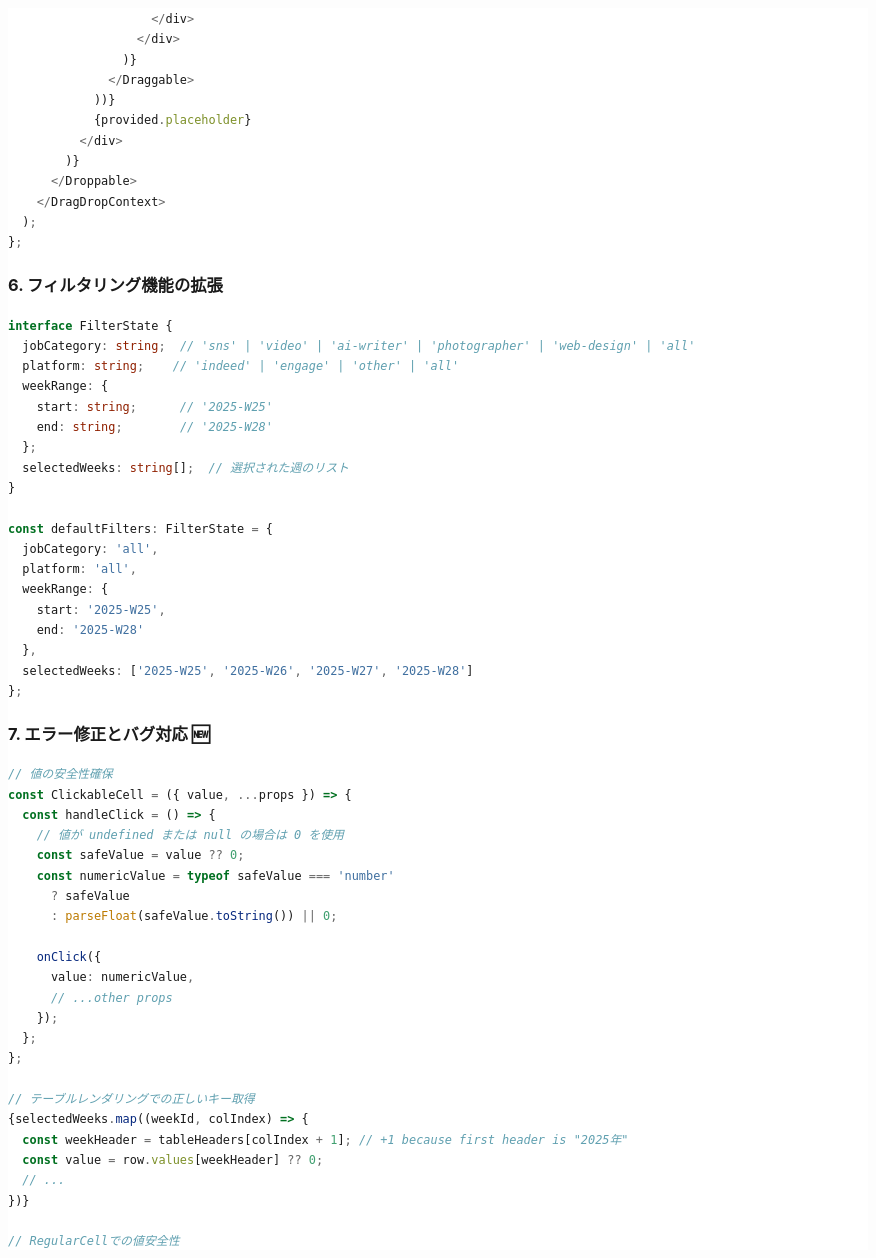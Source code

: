 ```typescript
                    </div>
                  </div>
                )}
              </Draggable>
            ))}
            {provided.placeholder}
          </div>
        )}
      </Droppable>
    </DragDropContext>
  );
};
```

### 6. フィルタリング機能の拡張
```typescript
interface FilterState {
  jobCategory: string;  // 'sns' | 'video' | 'ai-writer' | 'photographer' | 'web-design' | 'all'
  platform: string;    // 'indeed' | 'engage' | 'other' | 'all'
  weekRange: {
    start: string;      // '2025-W25'
    end: string;        // '2025-W28'
  };
  selectedWeeks: string[];  // 選択された週のリスト
}

const defaultFilters: FilterState = {
  jobCategory: 'all',
  platform: 'all',
  weekRange: {
    start: '2025-W25',
    end: '2025-W28'
  },
  selectedWeeks: ['2025-W25', '2025-W26', '2025-W27', '2025-W28']
};
```

### 7. エラー修正とバグ対応 🆕
```typescript
// 値の安全性確保
const ClickableCell = ({ value, ...props }) => {
  const handleClick = () => {
    // 値が undefined または null の場合は 0 を使用
    const safeValue = value ?? 0;
    const numericValue = typeof safeValue === 'number' 
      ? safeValue 
      : parseFloat(safeValue.toString()) || 0;
    
    onClick({
      value: numericValue,
      // ...other props
    });
  };
};

// テーブルレンダリングでの正しいキー取得
{selectedWeeks.map((weekId, colIndex) => {
  const weekHeader = tableHeaders[colIndex + 1]; // +1 because first header is "2025年"
  const value = row.values[weekHeader] ?? 0;
  // ...
})}

// RegularCellでの値安全性
```